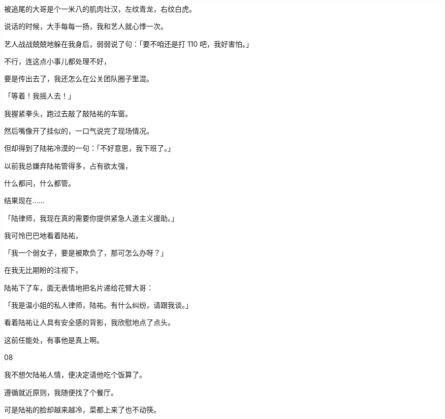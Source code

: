 
被追尾的大哥是个一米八的肌肉壮汉，左纹青龙，右纹白虎。


说话的时候，大手每每一扬，我和艺人就心悸一次。


艺人战战兢兢地躲在我身后，弱弱说了句：「要不咱还是打 110 吧，我好害怕。」


不行，连这点小事儿都处理不好，


要是传出去了，我还怎么在公关团队圈子里混。


「等着！我摇人去！」


我握紧拳头，跑过去敲了敲陆祐的车窗。


然后嘴像开了挂似的，一口气说完了现场情况。


但却得到了陆祐冷漠的一句：「不好意思，我下班了。」


以前我总嫌弃陆祐管得多，占有欲太强，


什么都问，什么都管。


结果现在……


「陆律师，我现在真的需要你提供紧急人道主义援助。」


我可怜巴巴地看着陆祐，


「我一个弱女子，要是被欺负了，那可怎么办呀？」


在我无比期盼的注视下，


陆祐下了车，面无表情地把名片递给花臂大哥：


「我是温小姐的私人律师，陆祐。有什么纠纷，请跟我谈。」


看着陆祐让人具有安全感的背影，我欣慰地点了点头。


这前任能处，有事他是真上啊。


08


我不想欠陆祐人情，便决定请他吃个饭算了。


遵循就近原则，我随便找了个餐厅。


可是陆祐的脸却越来越冷，菜都上来了也不动筷。

